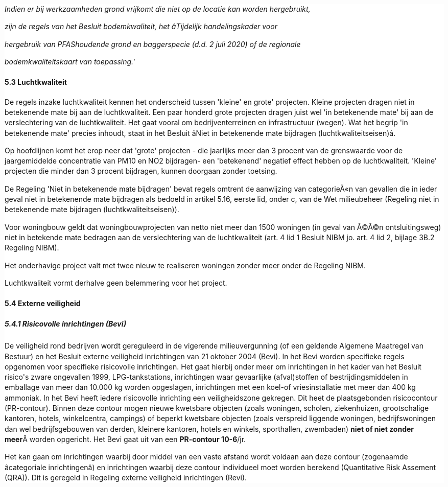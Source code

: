 *Indien er bij werkzaamheden grond vrijkomt die niet op de locatie kan worden hergebruikt,*

*zijn de regels van het Besluit bodemkwaliteit, het âTijdelijk handelingskader voor*

*hergebruik van PFAShoudende grond en baggerspecie (d.d. 2 juli 2020\) of de regionale*

*bodemkwaliteitskaart van toepassing.'*

#### 5\.3 Luchtkwaliteit

De regels inzake luchtkwaliteit kennen het onderscheid tussen 'kleine' en grote' projecten. Kleine projecten dragen niet in betekenende mate bij aan de luchtkwaliteit. Een paar honderd grote projecten dragen juist wel 'in betekenende mate' bij aan de verslechtering van de luchtkwaliteit. Het gaat vooral om bedrijventerreinen en infrastructuur (wegen). Wat het begrip 'in betekenende mate' precies inhoudt, staat in het Besluit âNiet in betekenende mate bijdragen (luchtkwaliteitseisen)â.

Op hoofdlijnen komt het erop neer dat 'grote' projecten \- die jaarlijks meer dan 3 procent van de grenswaarde voor de jaargemiddelde concentratie van PM10 en NO2 bijdragen\- een 'betekenend' negatief effect hebben op de luchtkwaliteit. 'Kleine' projecten die minder dan 3 procent bijdragen, kunnen doorgaan zonder toetsing.

De Regeling 'Niet in betekenende mate bijdragen' bevat regels omtrent de aanwijzing van categorieÃ«n van gevallen die in ieder geval niet in betekenende mate bijdragen als bedoeld in artikel 5\.16, eerste lid, onder c, van de Wet milieubeheer (Regeling niet in betekenende mate bijdragen (luchtkwaliteitseisen)).

Voor woningbouw geldt dat woningbouwprojecten van netto niet meer dan 1500 woningen (in geval van Ã©Ã©n ontsluitingsweg) niet in betekende mate bedragen aan de verslechtering van de luchtkwaliteit (art. 4 lid 1 Besluit NIBM jo. art. 4 lid 2, bijlage 3B.2 Regeling NIBM).

Het onderhavige project valt met twee nieuw te realiseren woningen zonder meer onder de Regeling NIBM.

Luchtkwaliteit vormt derhalve geen belemmering voor het project.

#### 5\.4 Externe veiligheid

##### 5\.4\.1 Risicovolle inrichtingen (Bevi)

De veiligheid rond bedrijven wordt gereguleerd in de vigerende milieuvergunning (of een geldende Algemene Maatregel van Bestuur) en het Besluit externe veiligheid inrichtingen van 21 oktober 2004 (Bevi). In het Bevi worden specifieke regels opgenomen voor specifieke risicovoIle inrichtingen. Het gaat hierbij onder meer om inrichtingen in het kader van het Besluit risico's zware ongevallen 1999, LPG\-tankstations, inrichtingen waar gevaarlijke (afval)stoffen of bestrijdingsmiddelen in emballage van meer dan 10\.000 kg worden opgeslagen, inrichtingen met een koel\-of vriesinstallatie met meer dan 400 kg ammoniak. In het Bevi heeft iedere risicovolle inrichting een veiligheidszone gekregen. Dit heet de plaatsgebonden risicocontour (PR\-contour). Binnen deze contour mogen nieuwe kwetsbare objecten (zoals woningen, scholen, ziekenhuizen, grootschalige kantoren, hotels, winkelcentra, campings) of beperkt kwetsbare objecten (zoals verspreid liggende woningen, bedrijfswoningen dan wel bedrijfsgebouwen van derden, kleinere kantoren, hotels en winkels, sporthallen, zwembaden) **niet of niet zonder meer**Â worden opgericht. Het Bevi gaat uit van een **PR\-contour 10\-6**/jr.

Het kan gaan om inrichtingen waarbij door middel van een vaste afstand wordt voldaan aan deze contour (zogenaamde âcategoriale inrichtingenâ) en inrichtingen waarbij deze contour individueel moet worden berekend (Quantitative Risk Assement (QRA)). Dit is geregeld in Regeling externe veiligheid inrichtingen (Revi).
